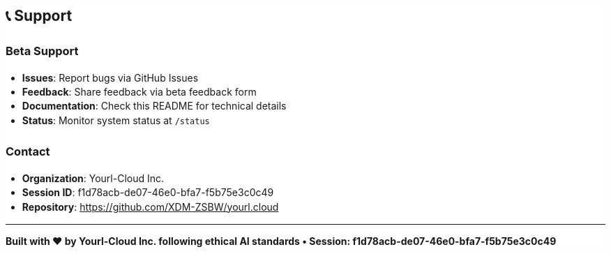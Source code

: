 ## 📞 Support

### Beta Support
- **Issues**: Report bugs via GitHub Issues
- **Feedback**: Share feedback via beta feedback form
- **Documentation**: Check this README for technical details
- **Status**: Monitor system status at `/status`

### Contact
- **Organization**: Yourl-Cloud Inc.
- **Session ID**: f1d78acb-de07-46e0-bfa7-f5b75e3c0c49
- **Repository**: https://github.com/XDM-ZSBW/yourl.cloud

---

**Built with ❤️ by Yourl-Cloud Inc. following ethical AI standards • Session: f1d78acb-de07-46e0-bfa7-f5b75e3c0c49**
